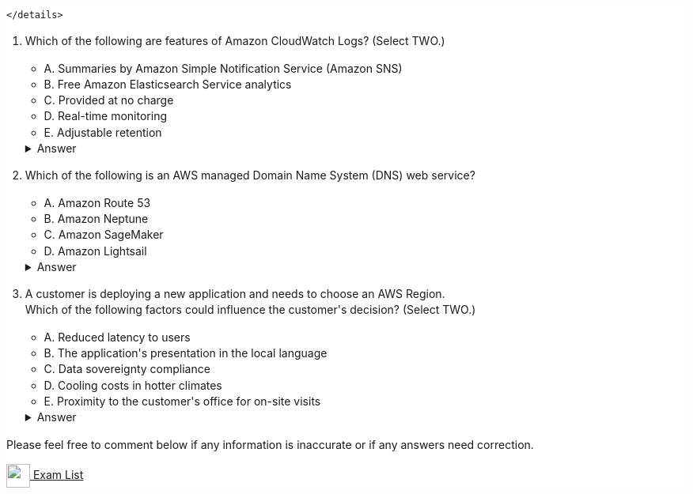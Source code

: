     </details>

1. Which of the following are features of Amazon CloudWatch Logs? (Select TWO.)
    - A. Summaries by Amazon Simple Notification Service (Amazon SNS)
    - B. Free Amazon Elasticsearch Service analytics
    - C. Provided at no charge
    - D. Real-time monitoring
    - E. Adjustable retention

    <details markdown=1><summary markdown="span">Answer</summary>

    Correct Answer: DE

    </details>

1. Which of the following is an AWS managed Domain Name System (DNS) web service?
    - A. Amazon Route 53
    - B. Amazon Neptune
    - C. Amazon SageMaker
    - D. Amazon Lightsail

    <details markdown=1><summary markdown="span">Answer</summary>

    Correct Answer: A

    Explanation: <https://aws.amazon.com/getting-started/tutorials/get-a-domain/>

    </details>

1. A customer is deploying a new application and needs to choose an AWS Region. <br/>Which of the following factors could influence the customer's decision? (Select TWO.)
    - A. Reduced latency to users
    - B. The application's presentation in the local language
    - C. Data sovereignty compliance
    - D. Cooling costs in hotter climates
    - E. Proximity to the customer's office for on-site visits

    <details markdown=1><summary markdown="span">Answer</summary>

    Correct Answer: AC

    </details>

Please feel free to comment below if any information is inaccurate or if any answers need correction.

[<img align="center" src="../images/list.png" height="30" width="30"/> Exam List](../practice-exam/exams.md)
